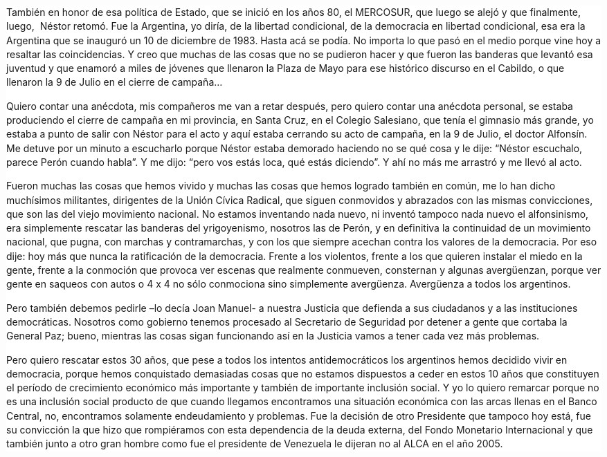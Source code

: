 También en honor de esa política de Estado, que se inició en los años
80, el MERCOSUR, que luego se alejó y que finalmente, luego,  Néstor
retomó. Fue la Argentina, yo diría, de la libertad condicional, de la
democracia en libertad condicional, esa era la Argentina que se inauguró
un 10 de diciembre de 1983. Hasta acá se podía. No importa lo que pasó
en el medio porque vine hoy a resaltar las coincidencias. Y creo que
muchas de las cosas que no se pudieron hacer y que fueron las banderas
que levantó esa juventud y que enamoró a miles de jóvenes que llenaron
la Plaza de Mayo para ese histórico discurso en el Cabildo, o que
llenaron la 9 de Julio en el cierre de campaña…

Quiero contar una anécdota, mis compañeros me van a retar después, pero
quiero contar una anécdota personal, se estaba produciendo el cierre de
campaña en mi provincia, en Santa Cruz, en el Colegio Salesiano, que
tenía el gimnasio más grande, yo estaba a punto de salir con Néstor para
el acto y aquí estaba cerrando su acto de campaña, en la 9 de Julio, el
doctor Alfonsín. Me detuve por un minuto a escucharlo porque Néstor
estaba demorado haciendo no se qué cosa y le dije: “Néstor escuchalo,
parece Perón cuando habla”. Y me dijo: “pero vos estás loca, qué estás
diciendo”. Y ahí no más me arrastró y me llevó al acto.

Fueron muchas las cosas que hemos vivido y muchas las cosas que hemos
logrado también en común, me lo han dicho muchísimos militantes,
dirigentes de la Unión Cívica Radical, que siguen conmovidos y abrazados
con las mismas convicciones, que son las del viejo movimiento nacional.
No estamos inventando nada nuevo, ni inventó tampoco nada nuevo el
alfonsinismo, era simplemente rescatar las banderas del yrigoyenismo,
nosotros las de Perón, y en definitiva la continuidad de un movimiento
nacional, que pugna, con marchas y contramarchas, y con los que siempre
acechan contra los valores de la democracia. Por eso dije: hoy más que
nunca la ratificación de la democracia. Frente a los violentos, frente a
los que quieren instalar el miedo en la gente, frente a la conmoción que
provoca ver escenas que realmente conmueven, consternan y algunas
avergüenzan, porque ver gente en saqueos con autos o 4 x 4 no sólo
conmociona sino simplemente avergüenza. Avergüenza a todos los
argentinos.

Pero también debemos pedirle –lo decía Joan Manuel- a nuestra Justicia
que defienda a sus ciudadanos y a las instituciones democráticas.
Nosotros como gobierno tenemos procesado al Secretario de Seguridad por
detener a gente que cortaba la General Paz; bueno, mientras las cosas
sigan funcionando así en la Justicia vamos a tener cada vez más
problemas.

Pero quiero rescatar estos 30 años, que pese a todos los intentos
antidemocráticos los argentinos hemos decidido vivir en democracia,
porque hemos conquistado demasiadas cosas que no estamos dispuestos a
ceder en estos 10 años que constituyen el período de crecimiento
económico más importante y también de importante inclusión social. Y yo
lo quiero remarcar porque no es una inclusión social producto de que
cuando llegamos encontramos una situación económica con las arcas llenas
en el Banco Central, no, encontramos solamente endeudamiento y
problemas. Fue la decisión de otro Presidente que tampoco hoy está, fue
su convicción la que hizo que rompiéramos con esta dependencia de la
deuda externa, del Fondo Monetario Internacional y que también junto a
otro gran hombre como fue el presidente de Venezuela le dijeran no al
ALCA en el año 2005.
